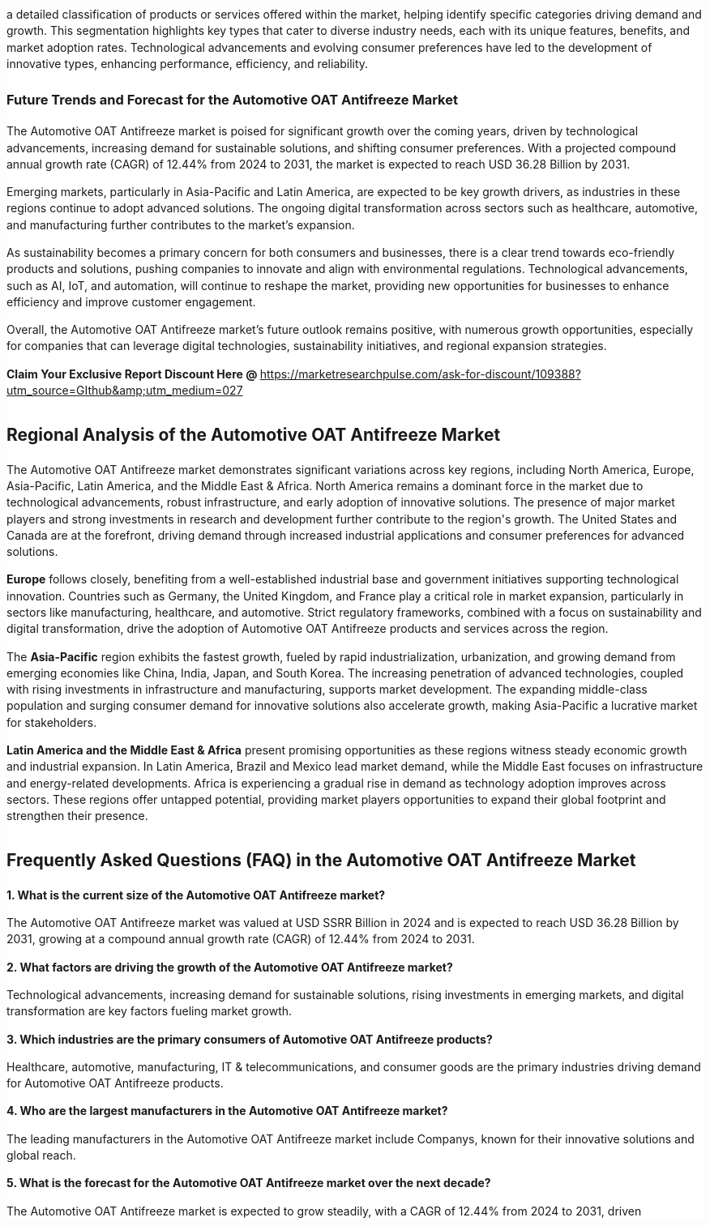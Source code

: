 a detailed classification of products or services offered within the market, helping identify specific categories driving demand and growth. This segmentation highlights key types that cater to diverse industry needs, each with its unique features, benefits, and market adoption rates. Technological advancements and evolving consumer preferences have led to the development of innovative types, enhancing performance, efficiency, and reliability.</p><h3>Future Trends and Forecast for the Automotive OAT Antifreeze Market</h3><p>The Automotive OAT Antifreeze market is poised for significant growth over the coming years, driven by technological advancements, increasing demand for sustainable solutions, and shifting consumer preferences. With a projected compound annual growth rate (CAGR) of 12.44% from 2024 to 2031, the market is expected to reach USD 36.28 Billion by 2031.</p><p>Emerging markets, particularly in Asia-Pacific and Latin America, are expected to be key growth drivers, as industries in these regions continue to adopt advanced solutions. The ongoing digital transformation across sectors such as healthcare, automotive, and manufacturing further contributes to the market&rsquo;s expansion.</p><p>As sustainability becomes a primary concern for both consumers and businesses, there is a clear trend towards eco-friendly products and solutions, pushing companies to innovate and align with environmental regulations. Technological advancements, such as AI, IoT, and automation, will continue to reshape the market, providing new opportunities for businesses to enhance efficiency and improve customer engagement.</p><p>Overall, the Automotive OAT Antifreeze market&rsquo;s future outlook remains positive, with numerous growth opportunities, especially for companies that can leverage digital technologies, sustainability initiatives, and regional expansion strategies.</p><p><strong>Claim Your Exclusive Report Discount Here @ </strong><a href="https://marketresearchpulse.com/ask-for-discount/109388?utm_source=GIthub&amp;utm_medium=027">https://marketresearchpulse.com/ask-for-discount/109388?utm_source=GIthub&amp;utm_medium=027</a></p><h2><strong>Regional Analysis of the Automotive OAT Antifreeze Market</strong></h2><p>The Automotive OAT Antifreeze market demonstrates significant variations across key regions, including North America, Europe, Asia-Pacific, Latin America, and the Middle East &amp; Africa. North America remains a dominant force in the market due to technological advancements, robust infrastructure, and early adoption of innovative solutions. The presence of major market players and strong investments in research and development further contribute to the region's growth. The United States and Canada are at the forefront, driving demand through increased industrial applications and consumer preferences for advanced solutions.</p><p><strong>Europe</strong> follows closely, benefiting from a well-established industrial base and government initiatives supporting technological innovation. Countries such as Germany, the United Kingdom, and France play a critical role in market expansion, particularly in sectors like manufacturing, healthcare, and automotive. Strict regulatory frameworks, combined with a focus on sustainability and digital transformation, drive the adoption of Automotive OAT Antifreeze products and services across the region.</p><p>The <strong>Asia-Pacific</strong> region exhibits the fastest growth, fueled by rapid industrialization, urbanization, and growing demand from emerging economies like China, India, Japan, and South Korea. The increasing penetration of advanced technologies, coupled with rising investments in infrastructure and manufacturing, supports market development. The expanding middle-class population and surging consumer demand for innovative solutions also accelerate growth, making Asia-Pacific a lucrative market for stakeholders.</p><p><strong>Latin America and the Middle East &amp; Africa</strong> present promising opportunities as these regions witness steady economic growth and industrial expansion. In Latin America, Brazil and Mexico lead market demand, while the Middle East focuses on infrastructure and energy-related developments. Africa is experiencing a gradual rise in demand as technology adoption improves across sectors. These regions offer untapped potential, providing market players opportunities to expand their global footprint and strengthen their presence.</p><h2><strong>Frequently Asked Questions (FAQ) in the Automotive OAT Antifreeze Market</strong></h2><p><strong>1. What is the current size of the Automotive OAT Antifreeze market?</strong></p><p>The Automotive OAT Antifreeze market was valued at USD SSRR Billion in 2024 and is expected to reach USD 36.28 Billion by 2031, growing at a compound annual growth rate (CAGR) of 12.44% from 2024 to 2031.</p><p><strong>2. What factors are driving the growth of the Automotive OAT Antifreeze market?</strong></p><p>Technological advancements, increasing demand for sustainable solutions, rising investments in emerging markets, and digital transformation are key factors fueling market growth.</p><p><strong>3. Which industries are the primary consumers of Automotive OAT Antifreeze products?</strong></p><p>Healthcare, automotive, manufacturing, IT &amp; telecommunications, and consumer goods are the primary industries driving demand for Automotive OAT Antifreeze products.</p><p><strong>4. Who are the largest manufacturers in the Automotive OAT Antifreeze market?</strong></p><p>The leading manufacturers in the Automotive OAT Antifreeze market include Companys, known for their innovative solutions and global reach.</p><p><strong>5. What is the forecast for the Automotive OAT Antifreeze market over the next decade?</strong></p><p>The Automotive OAT Antifreeze market is expected to grow steadily, with a CAGR of 12.44% from 2024 to 2031, driven